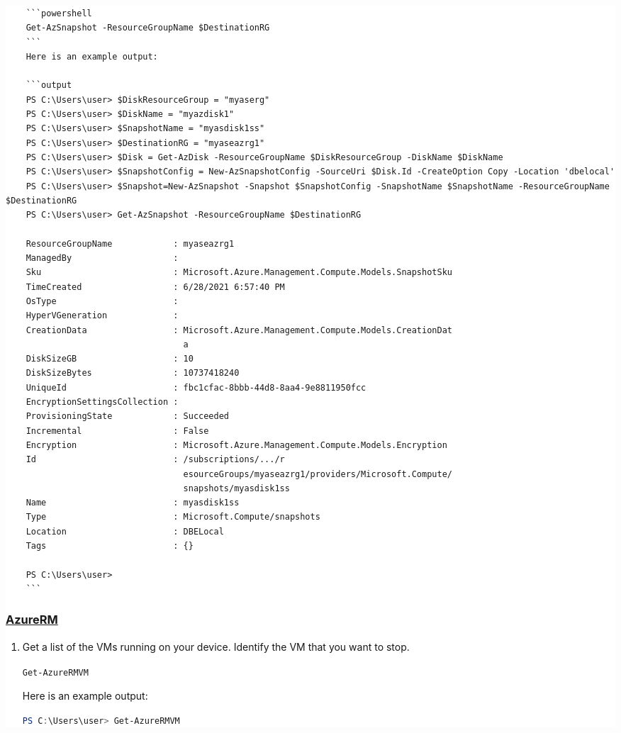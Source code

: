         ```powershell
        Get-AzSnapshot -ResourceGroupName $DestinationRG
        ```
        Here is an example output:

        ```output
        PS C:\Users\user> $DiskResourceGroup = "myaserg"
        PS C:\Users\user> $DiskName = "myazdisk1"
        PS C:\Users\user> $SnapshotName = "myasdisk1ss"
        PS C:\Users\user> $DestinationRG = "myaseazrg1"
        PS C:\Users\user> $Disk = Get-AzDisk -ResourceGroupName $DiskResourceGroup -DiskName $DiskName
        PS C:\Users\user> $SnapshotConfig = New-AzSnapshotConfig -SourceUri $Disk.Id -CreateOption Copy -Location 'dbelocal'
        PS C:\Users\user> $Snapshot=New-AzSnapshot -Snapshot $SnapshotConfig -SnapshotName $SnapshotName -ResourceGroupName $DestinationRG
        PS C:\Users\user> Get-AzSnapshot -ResourceGroupName $DestinationRG
                
        ResourceGroupName            : myaseazrg1
        ManagedBy                    :
        Sku                          : Microsoft.Azure.Management.Compute.Models.SnapshotSku
        TimeCreated                  : 6/28/2021 6:57:40 PM
        OsType                       :
        HyperVGeneration             :
        CreationData                 : Microsoft.Azure.Management.Compute.Models.CreationDat
                                       a
        DiskSizeGB                   : 10
        DiskSizeBytes                : 10737418240
        UniqueId                     : fbc1cfac-8bbb-44d8-8aa4-9e8811950fcc
        EncryptionSettingsCollection :
        ProvisioningState            : Succeeded
        Incremental                  : False
        Encryption                   : Microsoft.Azure.Management.Compute.Models.Encryption
        Id                           : /subscriptions/.../r
                                       esourceGroups/myaseazrg1/providers/Microsoft.Compute/
                                       snapshots/myasdisk1ss
        Name                         : myasdisk1ss
        Type                         : Microsoft.Compute/snapshots
        Location                     : DBELocal
        Tags                         : {}
                
        PS C:\Users\user>
        ```

### [AzureRM](#tab/azurerm)

1. Get a list of the VMs running on your device. Identify the VM that you want to stop.

    ```powershell
    Get-AzureRMVM
    ```

    Here is an example output:

    ```powershell
    PS C:\Users\user> Get-AzureRMVM
